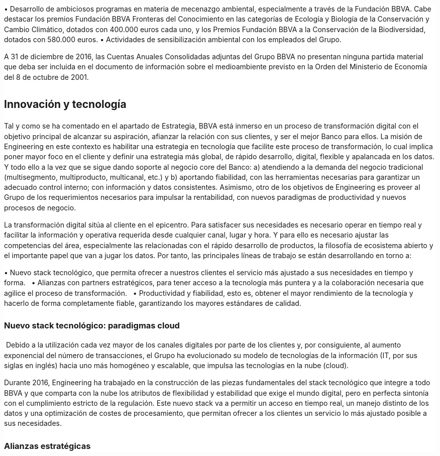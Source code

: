 • Desarrollo de ambiciosos programas en materia de mecenazgo ambiental, especialmente a través de la Fundación BBVA. Cabe destacar los premios Fundación BBVA Fronteras del Conocimiento en las categorías de Ecología y Biología de la Conservación y Cambio Climático, dotados con 400.000 euros cada uno, y los Premios Fundación BBVA a la Conservación de la Biodiversidad, dotados con 580.000 euros. 
• Actividades de sensibilización ambiental con los empleados del Grupo.

A 31 de diciembre de 2016, las Cuentas Anuales Consolidadas adjuntas del Grupo BBVA no presentan ninguna partida material que deba ser incluida en el documento de información sobre el medioambiente previsto en la Orden del Ministerio de Economía del 8 de octubre de 2001.

## Innovación y tecnología

Tal y como se ha comentado en el apartado de Estrategia, BBVA está inmerso en un proceso de transformación digital con el objetivo principal de alcanzar su aspiración, afianzar la relación con sus clientes, y ser el mejor Banco para ellos. La misión de Engineering en este contexto es habilitar una estrategia en tecnología que facilite este proceso de transformación, lo cual implica poner mayor foco en el cliente y definir una estrategia más global, de rápido desarrollo, digital, flexible y apalancada en los datos. Y todo ello a la vez que se sigue dando soporte al negocio core del Banco: a) atendiendo a la demanda del negocio tradicional (multisegmento, multiproducto, multicanal, etc.) y b) aportando fiabilidad, con las herramientas necesarias para garantizar un adecuado control interno; con información y datos consistentes. Asimismo, otro de los objetivos de Engineering es proveer al Grupo de los requerimientos necesarios para impulsar la rentabilidad, con nuevos paradigmas de productividad y nuevos procesos de negocio.

La transformación digital sitúa al cliente en el epicentro. Para satisfacer sus necesidades es necesario operar en tiempo real y facilitar la información y operativa requerida desde cualquier canal, lugar y hora. Y para ello es necesario ajustar las competencias del área, especialmente las relacionadas con el rápido desarrollo de productos, la filosofía de ecosistema abierto y el importante papel que van a jugar los datos. Por tanto, las principales líneas de trabajo se están desarrollando en torno a:

• Nuevo stack tecnológico, que permita ofrecer a nuestros clientes el servicio más ajustado a sus necesidades en tiempo y forma.  
• Alianzas con partners estratégicos, para tener acceso a la tecnología más puntera y a la colaboración necesaria que agilice el proceso de transformación.  
• Productividad y fiabilidad, esto es, obtener el mayor rendimiento de la tecnología y hacerlo de forma completamente fiable, garantizando los mayores estándares de calidad.  

### Nuevo stack tecnológico: paradigmas cloud

 Debido a la utilización cada vez mayor de los canales digitales por parte de los clientes y, por consiguiente, al aumento exponencial del número de transacciones, el Grupo ha evolucionado su modelo de tecnologías de la información (IT, por sus siglas en inglés) hacia uno más homogéneo y escalable, que impulsa las tecnologías en la nube (cloud).

Durante 2016, Engineering ha trabajado en la construcción de las piezas fundamentales del stack tecnológico que integre a todo BBVA y que comparta con la nube los atributos de flexibilidad y estabilidad que exige el mundo digital, pero en perfecta sintonía con el cumplimiento estricto de la regulación. Este nuevo stack va a permitir un acceso en tiempo real, un manejo distinto de los datos y una optimización de costes de procesamiento, que permitan ofrecer a los clientes un servicio lo más ajustado posible a sus necesidades.

### Alianzas estratégicas
